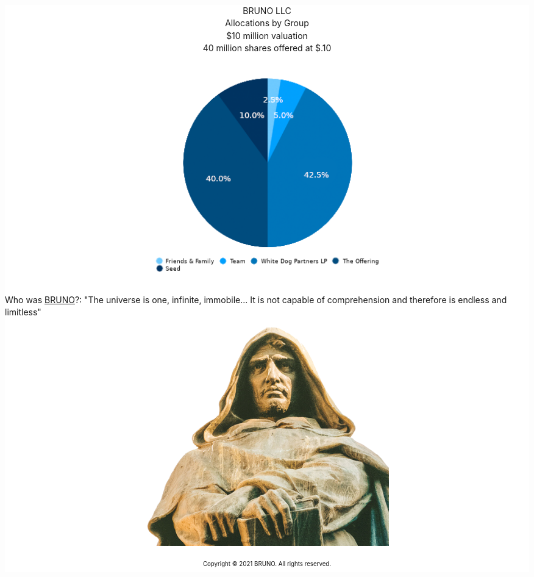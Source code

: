 <p align="center">
BRUNO LLC <br />
Allocations by Group <br />
$10 million valuation <br />
40 million shares offered at $.10
</p>

<p align="center">
  <img width="400px" src="./assets/Bruno/allocations.png" />
</p>

Who was [BRUNO](https://www.thoughtco.com/giordano-bruno-3071094)?:
 "The universe is one, infinite, immobile...
It is not capable of comprehension and therefore is endless and limitless"

<p align="center">
  <img width="400px" src="./assets/Bruno/giordanobruno.png" />
</p>

<p align="center">
  <sub><sup>Copyright © 2021 BRUNO. All rights reserved.</sup></sub>
</p>